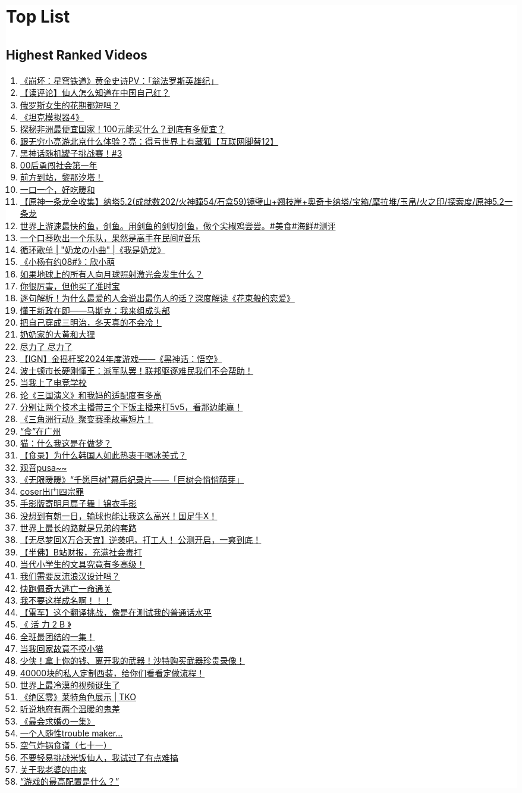# Top List
## Highest Ranked Videos
1. [《崩坏：星穹铁道》黄金史诗PV：「翁法罗斯英雄纪」](https://www.bilibili.com/video/BV1GeUUYREXy)
1. [【读评论】仙人怎么知道在中国自己红？](https://www.bilibili.com/video/BV1y1BvYCENB)
1. [俄罗斯女生的花期都短吗？](https://www.bilibili.com/video/BV1WeUfYvERr)
1. [《坦克模拟器4》](https://www.bilibili.com/video/BV1ucBqYpEAG)
1. [探秘非洲最便宜国家！100元能买什么？到底有多便宜？](https://www.bilibili.com/video/BV1h6UUYDEY3)
1. [跟无穷小亮游北京什么体验？亮：得亏世界上有藏狐【互联网脚替12】](https://www.bilibili.com/video/BV1m6STYYEGb)
1. [黑神话随机罐子挑战赛！#3](https://www.bilibili.com/video/BV184SAYdELT)
1. [00后勇闯社会第一年](https://www.bilibili.com/video/BV1FpUUYAE61)
1. [前方到站，黎那汐塔！](https://www.bilibili.com/video/BV1mZURYaE9p)
1. [一口一个，好吃暖和](https://www.bilibili.com/video/BV1BuUQYBEzt)
1. [【原神一条龙全收集】纳塔5.2(成就数202/火神瞳54/石盒59)镜璧山+翘枝崖+奥奇卡纳塔/宝箱/摩拉堆/玉帛/火之印/探索度/原神5.2一条龙](https://www.bilibili.com/video/BV1P6SNYREo8)
1. [世界上游速最快的鱼，剑鱼。用剑鱼的剑切剑鱼，做个尖椒鸡尝尝。#美食#海鲜#测评](https://www.bilibili.com/video/BV121U2YBEdn)
1. [一个口琴吹出一个乐队，果然是高手在民间#音乐](https://www.bilibili.com/video/BV1HVSuYfEPs)
1. [循环歌单 | "奶龙の小曲" |《我是奶龙》](https://www.bilibili.com/video/BV1jtSuYJEhh)
1. [《小杨有约08#》：欣小萌](https://www.bilibili.com/video/BV1yXUUYrEzx)
1. [如果地球上的所有人向月球照射激光会发生什么？](https://www.bilibili.com/video/BV1zZUWYwEyJ)
1. [你很厉害，但他买了准时宝](https://www.bilibili.com/video/BV1BuUQYqEom)
1. [逐句解析！为什么最爱的人会说出最伤人的话？深度解读《花束般的恋爱》](https://www.bilibili.com/video/BV1omUfYRE8F)
1. [懂王新政在即——马斯克：我来组成头部](https://www.bilibili.com/video/BV1yHSKYdEqp)
1. [把自己穿成三明治，冬天真的不会冷！](https://www.bilibili.com/video/BV1RUUoYjEYS)
1. [奶奶家的大黄和大狸](https://www.bilibili.com/video/BV1NCSTYhEx7)
1. [尽力了 尽力了](https://www.bilibili.com/video/BV1AXSTYsEc3)
1. [【IGN】金摇杆奖2024年度游戏——《黑神话：悟空》](https://www.bilibili.com/video/BV1atU9YPEuw)
1. [波士顿市长硬刚懂王：派军队罢！联邦驱逐难民我们不会帮助！](https://www.bilibili.com/video/BV1MqSTYvEHC)
1. [当我上了电竞学校](https://www.bilibili.com/video/BV1HXSTYsEZv)
1. [论《三国演义》和我妈的适配度有多高](https://www.bilibili.com/video/BV13LSMYzE2w)
1. [分别让两个技术主播带三个下饭主播来打5v5，看那边能赢！](https://www.bilibili.com/video/BV1fLUyYnEwC)
1. [《三角洲行动》聚变赛季故事短片！](https://www.bilibili.com/video/BV1CQU2YeEY4)
1. [“食”在广州](https://www.bilibili.com/video/BV1uESMYqEUy)
1. [猫：什么我这是在做梦？](https://www.bilibili.com/video/BV1tZSKYwEDA)
1. [【食录】为什么韩国人如此热衷于喝冰美式？](https://www.bilibili.com/video/BV1gkUUYJEHG)
1. [观音pusa~~](https://www.bilibili.com/video/BV11YUSY5E4d)
1. [《无限暖暖》“千愿巨树”幕后纪录片——「巨树会悄悄萌芽」](https://www.bilibili.com/video/BV1bLU1YgEma)
1. [coser出门四宗罪](https://www.bilibili.com/video/BV1dKSgYpEoh)
1. [手影版寄明月扇子舞｜锦衣手影](https://www.bilibili.com/video/BV1RwSKYzEPi)
1. [没想到有朝一日，输球也能让我这么高兴！国足牛X！](https://www.bilibili.com/video/BV1SESMYiE7e)
1. [世界上最长的路就是兄弟的套路](https://www.bilibili.com/video/BV15gSgYDEWY)
1. [【无尽梦回X万合天宜】逆袭吧，打工人！ 公测开启，一爽到底！](https://www.bilibili.com/video/BV1xYUSY5EBN)
1. [【半佛】B站财报，充满社会毒打](https://www.bilibili.com/video/BV1DkUtYZE8f)
1. [当代小学生的文具究竟有多高级！](https://www.bilibili.com/video/BV1qPUmYxEKb)
1. [我们需要反流浪汉设计吗？](https://www.bilibili.com/video/BV1cfUUYBEnS)
1. [快跑佩奇大逃亡一命通关](https://www.bilibili.com/video/BV1RDUfYXE8C)
1. [我不要这样成名啊！！！](https://www.bilibili.com/video/BV1CgUWYPEBv)
1. [【雷军】这个翻译挑战，像是在测试我的普通话水平](https://www.bilibili.com/video/BV1yhSgYKEL5)
1. [《 活 力 2 B 》](https://www.bilibili.com/video/BV1kmUyYbEBS)
1. [全班最团结的一集！](https://www.bilibili.com/video/BV1H9STY9EpD)
1. [当我回家故意不摸小猫](https://www.bilibili.com/video/BV1jWSTY5E3p)
1. [少侠！拿上你的钱、离开我的武器！沙特购买武器珍贵录像！](https://www.bilibili.com/video/BV1FzUoYWEEP)
1. [40000块的私人定制西装，给你们看看定做流程！](https://www.bilibili.com/video/BV1J7STYEEew)
1. [世界上最冷漠的视频诞生了](https://www.bilibili.com/video/BV1LLScYxEP7)
1. [《绝区零》莱特角色展示 | TKO](https://www.bilibili.com/video/BV1fxUUYFE3X)
1. [听说地府有两个温暖的鬼差](https://www.bilibili.com/video/BV19rUXYvESp)
1. [《最会求婚の一集》](https://www.bilibili.com/video/BV1LHSTY1EeW)
1. [一个人随性trouble maker…](https://www.bilibili.com/video/BV1xzUJYZEbh)
1. [空气炸锅食谱（七十一）](https://www.bilibili.com/video/BV1ogUSYFE9Y)
1. [不要轻易挑战米饭仙人，我试过了有点难搞](https://www.bilibili.com/video/BV1cdSTYWEan)
1. [关于我老婆的由来](https://www.bilibili.com/video/BV1CfUDYLExH)
1. [“游戏的最高配置是什么？”](https://www.bilibili.com/video/BV1aBSFYDESV)
